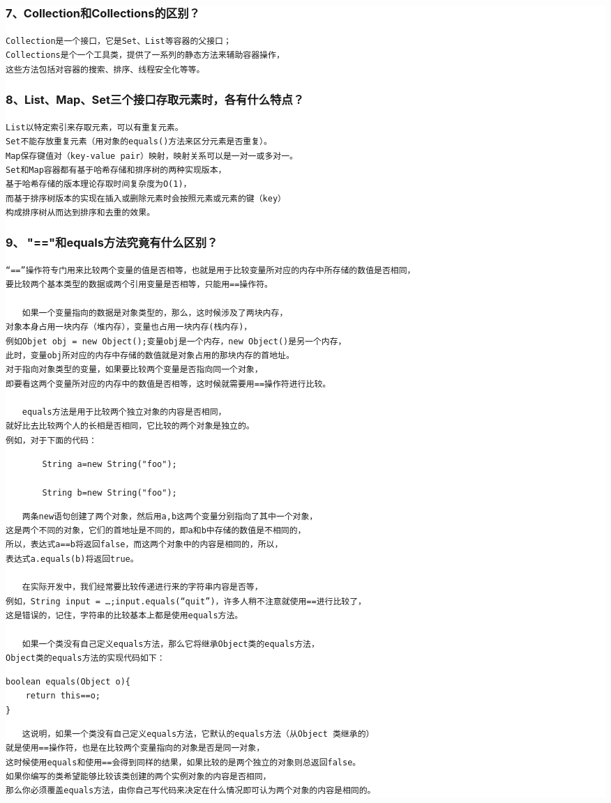 
### 7、Collection和Collections的区别？
    Collection是一个接口，它是Set、List等容器的父接口；
    Collections是个一个工具类，提供了一系列的静态方法来辅助容器操作，
    这些方法包括对容器的搜索、排序、线程安全化等等。
    
    
### 8、List、Map、Set三个接口存取元素时，各有什么特点？
    List以特定索引来存取元素，可以有重复元素。
    Set不能存放重复元素（用对象的equals()方法来区分元素是否重复）。
    Map保存键值对（key-value pair）映射，映射关系可以是一对一或多对一。
    Set和Map容器都有基于哈希存储和排序树的两种实现版本，
    基于哈希存储的版本理论存取时间复杂度为O(1)，
    而基于排序树版本的实现在插入或删除元素时会按照元素或元素的键（key）
    构成排序树从而达到排序和去重的效果。
    
    
### 9、 "=="和equals方法究竟有什么区别？
    “==”操作符专门用来比较两个变量的值是否相等，也就是用于比较变量所对应的内存中所存储的数值是否相同，
    要比较两个基本类型的数据或两个引用变量是否相等，只能用==操作符。
    
    　　如果一个变量指向的数据是对象类型的，那么，这时候涉及了两块内存，
    对象本身占用一块内存（堆内存），变量也占用一块内存(栈内存)，
    例如Objet obj = new Object();变量obj是一个内存，new Object()是另一个内存，
    此时，变量obj所对应的内存中存储的数值就是对象占用的那块内存的首地址。
    对于指向对象类型的变量，如果要比较两个变量是否指向同一个对象，
    即要看这两个变量所对应的内存中的数值是否相等，这时候就需要用==操作符进行比较。
    
    　　equals方法是用于比较两个独立对象的内容是否相同，
    就好比去比较两个人的长相是否相同，它比较的两个对象是独立的。
    例如，对于下面的代码：
```
    　　String a=new String("foo");
    
    　　String b=new String("foo");
```
    
    　　两条new语句创建了两个对象，然后用a,b这两个变量分别指向了其中一个对象，
    这是两个不同的对象，它们的首地址是不同的，即a和b中存储的数值是不相同的，
    所以，表达式a==b将返回false，而这两个对象中的内容是相同的，所以，
    表达式a.equals(b)将返回true。
    
    　　在实际开发中，我们经常要比较传递进行来的字符串内容是否等，
    例如，String input = …;input.equals(“quit”)，许多人稍不注意就使用==进行比较了，
    这是错误的，记住，字符串的比较基本上都是使用equals方法。
    
    　　如果一个类没有自己定义equals方法，那么它将继承Object类的equals方法，
    Object类的equals方法的实现代码如下：
```
boolean equals(Object o){
    return this==o;
}
```
    　　这说明，如果一个类没有自己定义equals方法，它默认的equals方法（从Object 类继承的）
    就是使用==操作符，也是在比较两个变量指向的对象是否是同一对象，
    这时候使用equals和使用==会得到同样的结果，如果比较的是两个独立的对象则总返回false。
    如果你编写的类希望能够比较该类创建的两个实例对象的内容是否相同，
    那么你必须覆盖equals方法，由你自己写代码来决定在什么情况即可认为两个对象的内容是相同的。
    